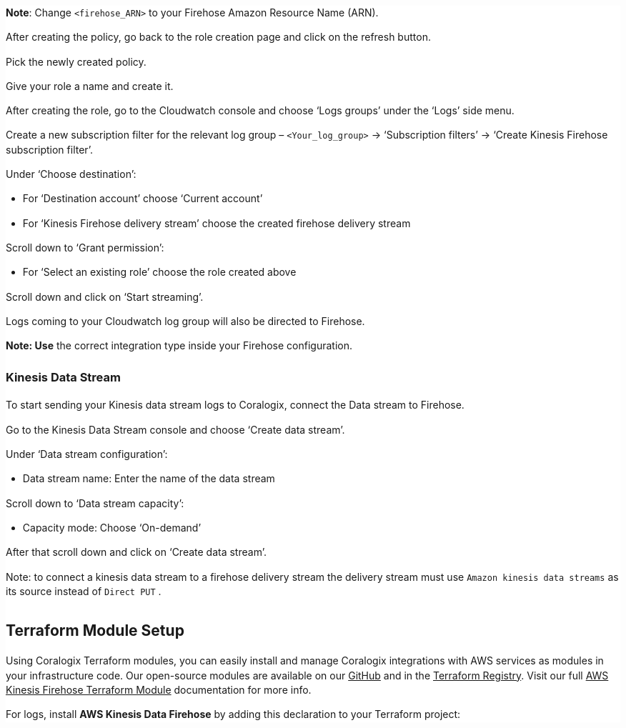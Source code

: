 **Note**: Change `<firehose_ARN>` to your Firehose Amazon Resource Name (ARN).

After creating the policy, go back to the role creation page and click on the refresh button.

Pick the newly created policy.

Give your role a name and create it.

After creating the role, go to the Cloudwatch console and choose ‘Logs groups’ under the ‘Logs’ side menu.

Create a new subscription filter for the relevant log group – `<Your_log_group>` -> ‘Subscription filters’ -> ‘Create Kinesis Firehose subscription filter’.

Under ‘Choose destination’:

- For ‘Destination account’ choose ‘Current account’

- For ‘Kinesis Firehose delivery stream’ choose the created firehose delivery stream

Scroll down to ‘Grant permission’:

- For ‘Select an existing role’ choose the role created above

Scroll down and click on ‘Start streaming’.

Logs coming to your Cloudwatch log group will also be directed to Firehose.

**Note: Use** the correct integration type inside your Firehose configuration.

### Kinesis Data Stream

To start sending your Kinesis data stream logs to Coralogix, connect the Data stream to Firehose.

Go to the Kinesis Data Stream console and choose ‘Create data stream’.

Under ‘Data stream configuration’:

- Data stream name: Enter the name of the data stream

Scroll down to ‘Data stream capacity’:

- Capacity mode: Choose ‘On-demand’

After that scroll down and click on ‘Create data stream’.

Note: to connect a kinesis data stream to a firehose delivery stream the delivery stream must use `Amazon kinesis data streams` as its source instead of `Direct PUT` .

## Terraform Module Setup

Using Coralogix Terraform modules, you can easily install and manage Coralogix integrations with AWS services as modules in your infrastructure code. Our open-source modules are available on our [GitHub](https://github.com/coralogix/terraform-coralogix-aws/) and in the [Terraform Registry](https://registry.terraform.io/modules/coralogix/aws/coralogix/latest). Visit our full [AWS Kinesis Firehose Terraform Module](https://coralogix.com/docs/aws-kinesis-data-firehose-terraform-module/) documentation for more info.

For logs, install **AWS Kinesis Data Firehose** by adding this declaration to your Terraform project:
